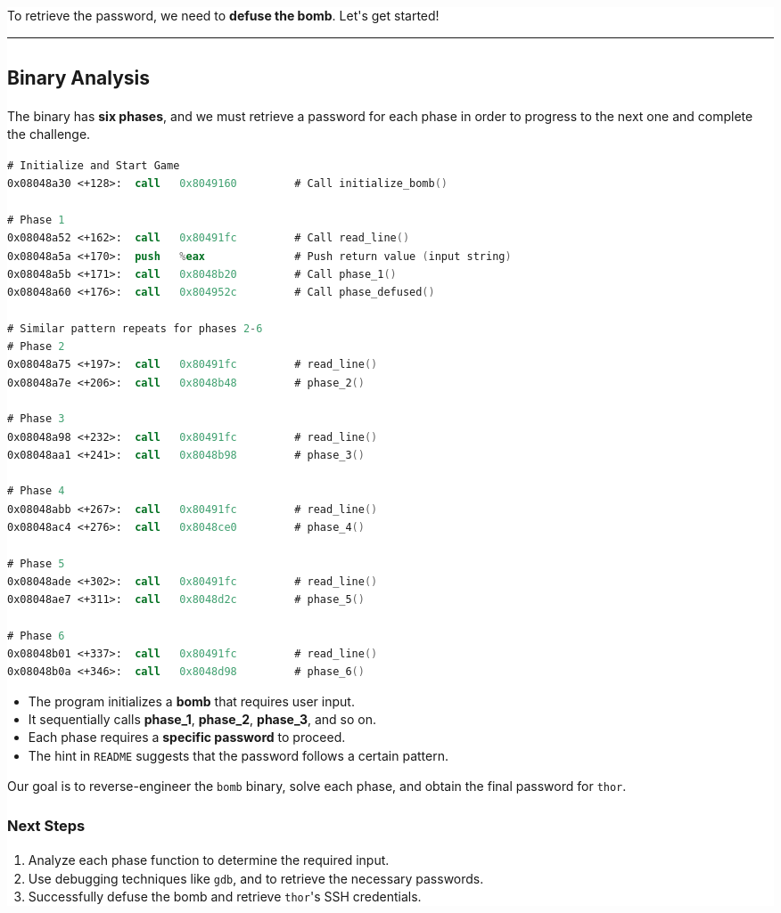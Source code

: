 To retrieve the password, we need to **defuse the bomb**. Let's get started!

---

## **Binary Analysis**

The binary has **six phases**, and we must retrieve a password for each phase in order to progress to the next one and complete the challenge.

```nasm
# Initialize and Start Game
0x08048a30 <+128>:  call   0x8049160         # Call initialize_bomb()

# Phase 1
0x08048a52 <+162>:  call   0x80491fc         # Call read_line()
0x08048a5a <+170>:  push   %eax              # Push return value (input string)
0x08048a5b <+171>:  call   0x8048b20         # Call phase_1()
0x08048a60 <+176>:  call   0x804952c         # Call phase_defused()

# Similar pattern repeats for phases 2-6
# Phase 2
0x08048a75 <+197>:  call   0x80491fc         # read_line()
0x08048a7e <+206>:  call   0x8048b48         # phase_2()

# Phase 3
0x08048a98 <+232>:  call   0x80491fc         # read_line()
0x08048aa1 <+241>:  call   0x8048b98         # phase_3()

# Phase 4
0x08048abb <+267>:  call   0x80491fc         # read_line()
0x08048ac4 <+276>:  call   0x8048ce0         # phase_4()

# Phase 5
0x08048ade <+302>:  call   0x80491fc         # read_line()
0x08048ae7 <+311>:  call   0x8048d2c         # phase_5()

# Phase 6
0x08048b01 <+337>:  call   0x80491fc         # read_line()
0x08048b0a <+346>:  call   0x8048d98         # phase_6()
```

- The program initializes a **bomb** that requires user input.
- It sequentially calls **phase_1**, **phase_2**, **phase_3**, and so on.
- Each phase requires a **specific password** to proceed.
- The hint in `README` suggests that the password follows a certain pattern.

Our goal is to reverse-engineer the `bomb` binary, solve each phase, and obtain the final password for `thor`.

### **Next Steps**

1. Analyze each phase function to determine the required input.
2. Use debugging techniques like `gdb`, and  to retrieve the necessary passwords.
3. Successfully defuse the bomb and retrieve `thor`'s SSH credentials.
